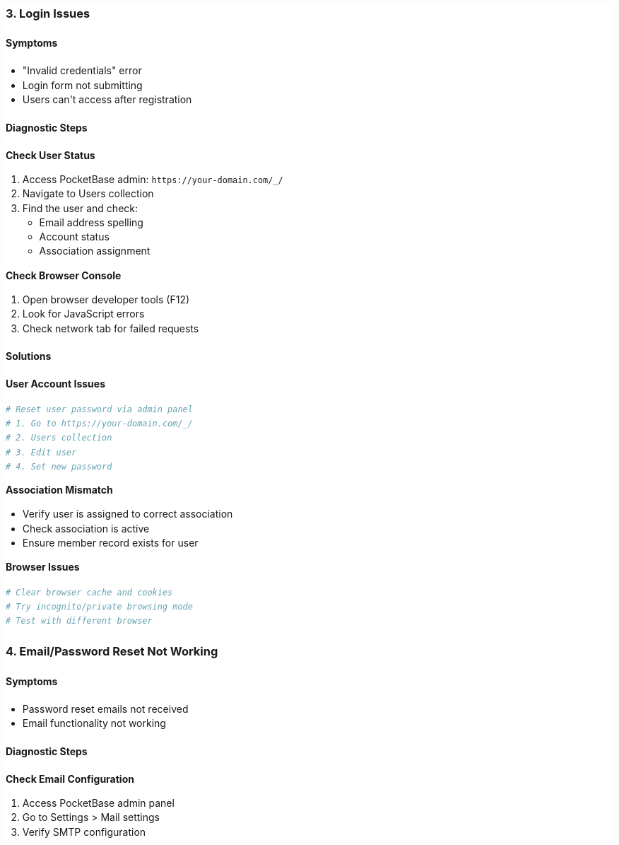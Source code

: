 ### 3. Login Issues

#### Symptoms
- "Invalid credentials" error
- Login form not submitting
- Users can't access after registration

#### Diagnostic Steps

**Check User Status**
1. Access PocketBase admin: `https://your-domain.com/_/`
2. Navigate to Users collection
3. Find the user and check:
   - Email address spelling
   - Account status
   - Association assignment

**Check Browser Console**
1. Open browser developer tools (F12)
2. Look for JavaScript errors
3. Check network tab for failed requests

#### Solutions

**User Account Issues**
```bash
# Reset user password via admin panel
# 1. Go to https://your-domain.com/_/
# 2. Users collection
# 3. Edit user
# 4. Set new password
```

**Association Mismatch**
- Verify user is assigned to correct association
- Check association is active
- Ensure member record exists for user

**Browser Issues**
```bash
# Clear browser cache and cookies
# Try incognito/private browsing mode
# Test with different browser
```

### 4. Email/Password Reset Not Working

#### Symptoms
- Password reset emails not received
- Email functionality not working

#### Diagnostic Steps

**Check Email Configuration**
1. Access PocketBase admin panel
2. Go to Settings > Mail settings
3. Verify SMTP configuration
